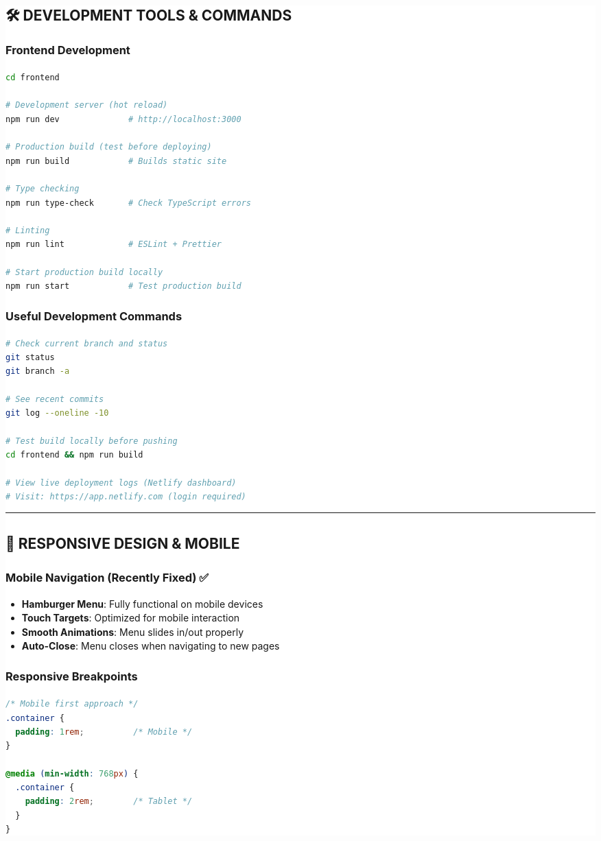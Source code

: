 
## 🛠️ **DEVELOPMENT TOOLS & COMMANDS**

### **Frontend Development**
```bash
cd frontend

# Development server (hot reload)
npm run dev              # http://localhost:3000

# Production build (test before deploying)
npm run build            # Builds static site

# Type checking
npm run type-check       # Check TypeScript errors

# Linting
npm run lint             # ESLint + Prettier

# Start production build locally
npm run start            # Test production build
```

### **Useful Development Commands**
```bash
# Check current branch and status
git status
git branch -a

# See recent commits
git log --oneline -10

# Test build locally before pushing
cd frontend && npm run build

# View live deployment logs (Netlify dashboard)
# Visit: https://app.netlify.com (login required)
```

---

## 📱 **RESPONSIVE DESIGN & MOBILE**

### **Mobile Navigation (Recently Fixed) ✅**
- **Hamburger Menu**: Fully functional on mobile devices
- **Touch Targets**: Optimized for mobile interaction
- **Smooth Animations**: Menu slides in/out properly
- **Auto-Close**: Menu closes when navigating to new pages

### **Responsive Breakpoints**
```css
/* Mobile first approach */
.container {
  padding: 1rem;          /* Mobile */
}

@media (min-width: 768px) {
  .container {
    padding: 2rem;        /* Tablet */
  }
}

```